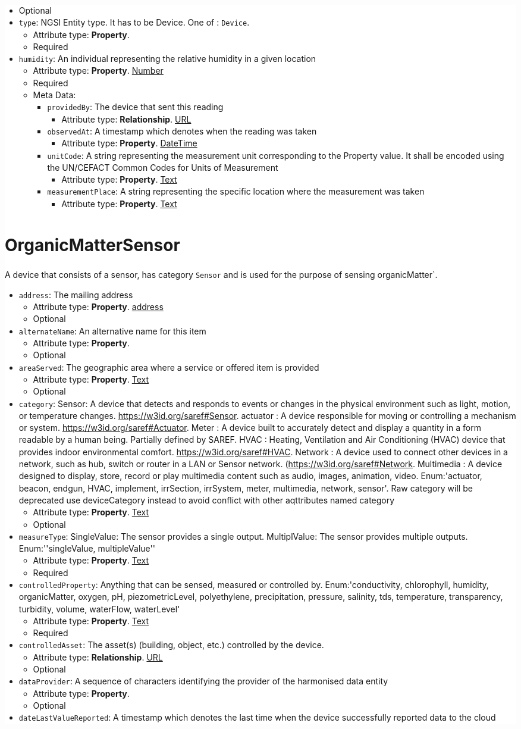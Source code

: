    -  Optional
-  `type`: NGSI Entity type. It has to be Device. One of : `Device`.
   -  Attribute type: **Property**. 
   -  Required
-  `humidity`: An individual representing the relative humidity in a given location
   -  Attribute type: **Property**. [Number](https://schema.org/Number)
   -  Required
   -  Meta Data: 
       -  `providedBy`: The device that sent this reading
           -  Attribute type: **Relationship**. [URL](https://schema.org/URL)
       -  `observedAt`: A timestamp which denotes when the reading was taken
           -  Attribute type: **Property**. [DateTime](https://schema.org/DateTime)
       -  `unitCode`: A string representing the measurement unit corresponding to the Property value. It shall be encoded using the UN/CEFACT Common Codes for Units of Measurement
           -  Attribute type: **Property**. [Text](https://schema.org/Text)
       -  `measurementPlace`: A string representing the specific location where the measurement was taken
           -  Attribute type: **Property**. [Text](https://schema.org/Text)



# OrganicMatterSensor

A device that consists of a sensor, has category `Sensor` and is used for the purpose of sensing organicMatter`.

-  `address`: The mailing address
   -  Attribute type: **Property**. [address](https://schema.org/address)
   -  Optional
-  `alternateName`: An alternative name for this item
   -  Attribute type: **Property**. 
   -  Optional
-  `areaServed`: The geographic area where a service or offered item is provided
   -  Attribute type: **Property**. [Text](https://schema.org/Text)
   -  Optional
-  `category`: Sensor: A device that detects and responds to events or changes in the physical environment such as light, motion, or temperature changes. https://w3id.org/saref#Sensor. actuator : A device responsible for moving or controlling a mechanism or system. https://w3id.org/saref#Actuator. Meter : A device built to accurately detect and display a quantity in a form readable by a human being. Partially defined by SAREF. HVAC : Heating, Ventilation and Air Conditioning (HVAC) device that provides indoor environmental comfort. https://w3id.org/saref#HVAC. Network : A device used to connect other devices in a network, such as hub, switch or router in a LAN or Sensor network. (https://w3id.org/saref#Network. Multimedia : A device designed to display, store, record or play multimedia content such as audio, images, animation, video. Enum:'actuator, beacon, endgun, HVAC, implement, irrSection, irrSystem, meter, multimedia, network, sensor'. Raw category will be deprecated use deviceCategory instead to avoid conflict with other aqttributes named category
   -  Attribute type: **Property**. [Text](https://schema.org/Text)
   -  Optional
-  `measureType`: SingleValue: The sensor provides a single output. MultiplValue: The sensor provides multiple outputs. Enum:''singleValue, multipleValue''
   -  Attribute type: **Property**. [Text](https://schema.org/Text)
   -  Required
-  `controlledProperty`: Anything that can be sensed, measured or controlled by. Enum:'conductivity, chlorophyll, humidity, organicMatter, oxygen, pH, piezometricLevel, polyethylene, precipitation, pressure, salinity, tds, temperature, transparency, turbidity, volume, waterFlow, waterLevel'
   -  Attribute type: **Property**. [Text](https://schema.org/Text)
   -  Required
-  `controlledAsset`: The asset(s) (building, object, etc.) controlled by the device.
   -  Attribute type: **Relationship**. [URL](https://schema.org/URL)
   -  Optional
-  `dataProvider`: A sequence of characters identifying the provider of the harmonised data entity
   -  Attribute type: **Property**. 
   -  Optional
-  `dateLastValueReported`: A timestamp which denotes the last time when the device successfully reported data to the cloud